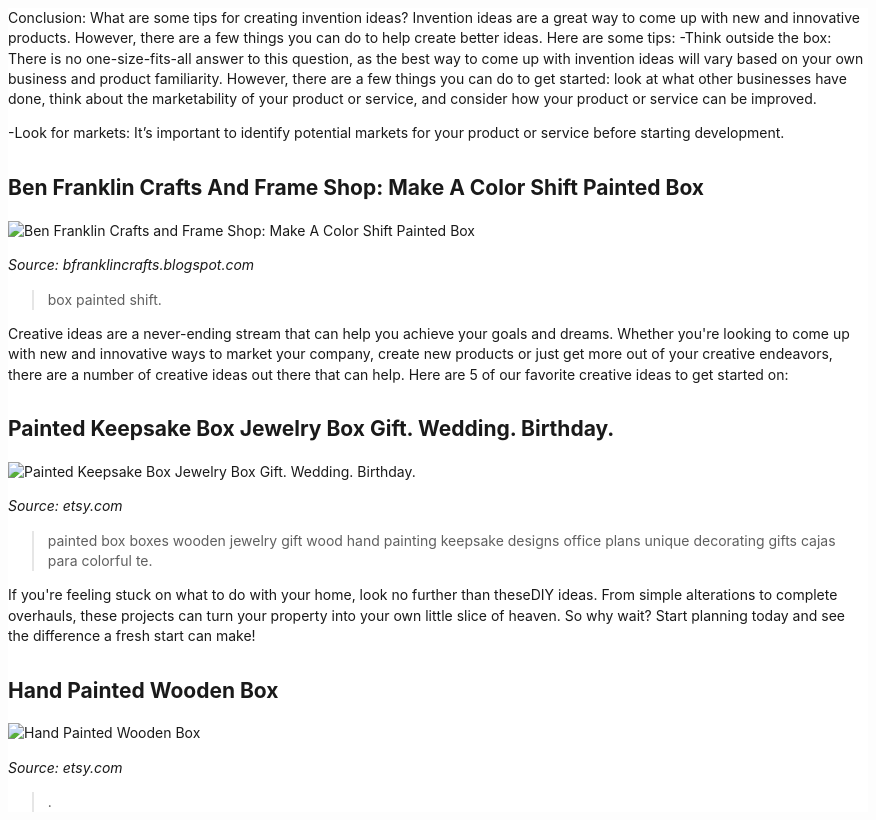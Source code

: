 
Conclusion: What are some tips for creating invention ideas?
Invention ideas are a great way to come up with new and innovative products. However, there are a few things you can do to help create better ideas. Here are some tips:
-Think outside the box: There is no one-size-fits-all answer to this question, as the best way to come up with invention ideas will vary based on your own business and product familiarity. However, there are a few things you can do to get started: look at what other businesses have done, think about the marketability of your product or service, and consider how your product or service can be improved.

-Look for markets: It’s important to identify potential markets for your product or service before starting development.

    
## Ben Franklin Crafts And Frame Shop: Make A Color Shift Painted Box

<img loading=lazy src="https://3.bp.blogspot.com/-60-hOqVZPBs/WUq-5j6hNgI/AAAAAAAAVL0/XCToMT-2GCgUMD1l70v1AWQwZJ7aCxGCACLcBGAs/s1600/FolkArt_Color_Shift_Butterfly_Box.jpg" onerror="this.onerror=null;this.src='https://tse2.mm.bing.net/th?id=OIP.JDhvOX-QLTisP5wJo19gZAHaFh&amp;pid=15.1';" alt="Ben Franklin Crafts and Frame Shop: Make A Color Shift Painted Box">

_Source: bfranklincrafts.blogspot.com_

>box painted shift. 

	

Creative ideas are a never-ending stream that can help you achieve your goals and dreams. Whether you're looking to come up with new and innovative ways to market your company, create new products or just get more out of your creative endeavors, there are a number of creative ideas out there that can help. Here are 5 of our favorite creative ideas to get started on: 

    
## Painted Keepsake Box Jewelry Box Gift. Wedding. Birthday.

<img loading=lazy src="https://img0.etsystatic.com/000/0/5490337/il_fullxfull.61532814.jpg" onerror="this.onerror=null;this.src='https://tse1.mm.bing.net/th?id=OIP.UJP01V2AvNfAUGHFyDSVtwHaGO&amp;pid=15.1';" alt="Painted Keepsake Box Jewelry Box Gift. Wedding. Birthday.">

_Source: etsy.com_

>painted box boxes wooden jewelry gift wood hand painting keepsake designs office plans unique decorating gifts cajas para colorful te. 

	

If you're feeling stuck on what to do with your home, look no further than theseDIY ideas. From simple alterations to complete overhauls, these projects can turn your property into your own little slice of heaven. So why wait? Start planning today and see the difference a fresh start can make!

    
## Hand Painted Wooden Box

<img loading=lazy src="https://img1.etsystatic.com/118/0/11012698/il_570xN.1093657155_7k8t.jpg" onerror="this.onerror=null;this.src='https://tse2.mm.bing.net/th?id=OIP.2t0Ga40NMKnsjI0kLmOySwHaIh&amp;pid=15.1';" alt="Hand Painted Wooden Box">

_Source: etsy.com_

>. 

	